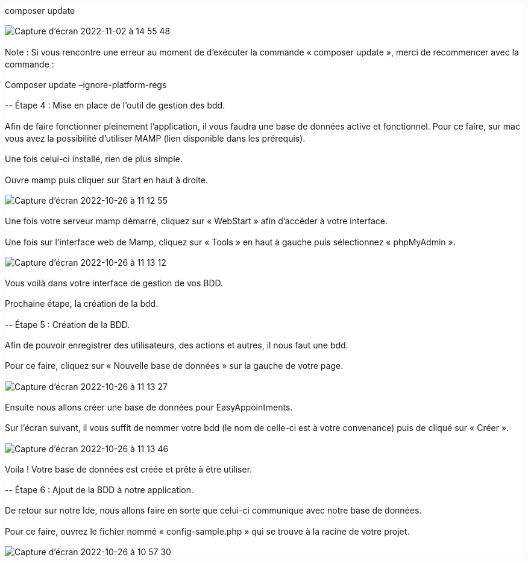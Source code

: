 composer update 

<img width="541" alt="Capture d’écran 2022-11-02 à 14 55 48" src="https://user-images.githubusercontent.com/101267251/199507904-ddf66311-dd84-443a-9753-a8c873993cdb.png">

Note : Si vous rencontre une erreur au moment de d’exécuter la commande « composer update », merci de recommencer avec la commande : 

Composer update –ignore-platform-regs

-- Étape 4 : Mise en place de l’outil de gestion des bdd.

Afin de faire fonctionner pleinement l’application, il vous faudra une base de données active et fonctionnel. Pour ce faire, sur mac vous avez la possibilité d’utiliser MAMP (lien disponible dans les prérequis).

Une fois celui-ci installé, rien de plus simple. 

Ouvre mamp puis cliquer sur Start en haut à droite.

<img width="541" alt="Capture d’écran 2022-10-26 à 11 12 55" src="https://user-images.githubusercontent.com/101267251/199508822-c13a61b0-ea10-4f41-95af-81ba6a1df4f6.png">

Une fois votre serveur mamp démarré, cliquez sur « WebStart » afin d’accéder à votre interface.

Une fois sur l’interface web de Mamp, cliquez sur « Tools » en haut à gauche puis sélectionnez « phpMyAdmin ».

<img width="866" alt="Capture d’écran 2022-10-26 à 11 13 12" src="https://user-images.githubusercontent.com/101267251/199509097-08146c0e-ee83-4ea2-96bb-b10e9ac6b493.png">

Vous voilà dans votre interface de gestion de vos BDD.

Prochaine étape, la création de la bdd.

-- Étape 5 : Création de la BDD.

Afin de pouvoir enregistrer des utilisateurs, des actions et autres, il nous faut une bdd.

Pour ce faire, cliquez sur « Nouvelle base de données » sur la gauche de votre page.

<img width="124" alt="Capture d’écran 2022-10-26 à 11 13 27" src="https://user-images.githubusercontent.com/101267251/199509502-a017d509-437c-4481-bba9-7ddb2670190c.png">

Ensuite nous allons créer une base de données pour EasyAppointments.

Sur l’écran suivant, il vous suffit de nommer votre bdd (le nom de celle-ci est à votre convenance) puis de cliqué sur « Créer ».

<img width="868" alt="Capture d’écran 2022-10-26 à 11 13 46" src="https://user-images.githubusercontent.com/101267251/199509567-74cfdfcd-a2e3-428b-b93a-18caedfb6b9d.png">

Voila ! Votre base de données est créée et prête à être utiliser.

-- Étape 6 : Ajout de la BDD à notre application.

De retour sur notre Ide, nous allons faire en sorte que celui-ci communique avec notre base de données.

Pour ce faire, ouvrez le fichier nommé « config-sample.php » qui se trouve à la racine de votre projet.

<img width="297" alt="Capture d’écran 2022-10-26 à 10 57 30" src="https://user-images.githubusercontent.com/101267251/199510139-69c478cc-7e98-40fc-b140-041fdacbae1d.png">
